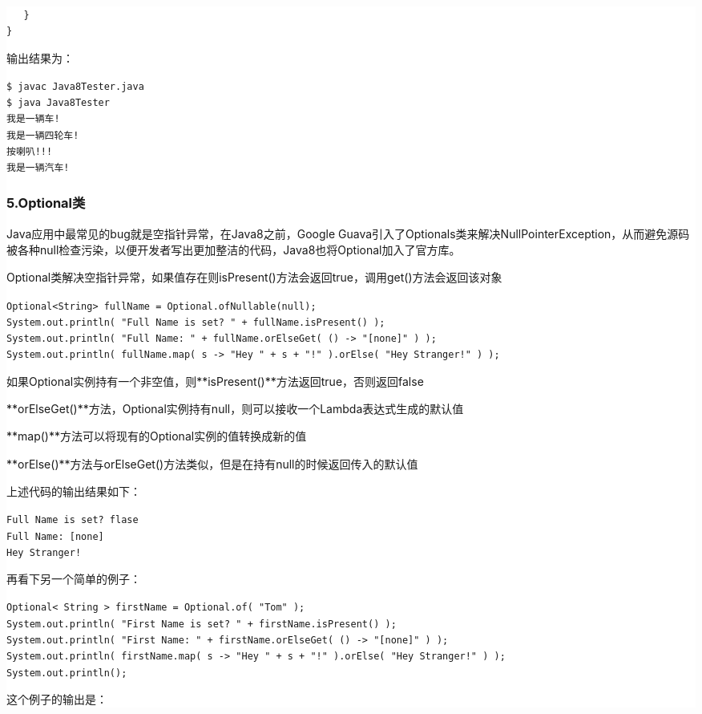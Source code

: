 ```
   }
}
```

输出结果为：

```
$ javac Java8Tester.java 
$ java Java8Tester
我是一辆车!
我是一辆四轮车!
按喇叭!!!
我是一辆汽车!
```



### 5.Optional类

Java应用中最常见的bug就是空指针异常，在Java8之前，Google Guava引入了Optionals类来解决NullPointerException，从而避免源码被各种null检查污染，以便开发者写出更加整洁的代码，Java8也将Optional加入了官方库。

Optional类解决空指针异常，如果值存在则isPresent()方法会返回true，调用get()方法会返回该对象

```
Optional<String> fullName = Optional.ofNullable(null);
System.out.println( "Full Name is set? " + fullName.isPresent() );        
System.out.println( "Full Name: " + fullName.orElseGet( () -> "[none]" ) ); 
System.out.println( fullName.map( s -> "Hey " + s + "!" ).orElse( "Hey Stranger!" ) );
```

如果Optional实例持有一个非空值，则**isPresent()**方法返回true，否则返回false

**orElseGet()**方法，Optional实例持有null，则可以接收一个Lambda表达式生成的默认值

**map()**方法可以将现有的Optional实例的值转换成新的值

**orElse()**方法与orElseGet()方法类似，但是在持有null的时候返回传入的默认值

上述代码的输出结果如下：

```
Full Name is set? flase
Full Name: [none]
Hey Stranger!
```

再看下另一个简单的例子：

```
Optional< String > firstName = Optional.of( "Tom" );
System.out.println( "First Name is set? " + firstName.isPresent() );        
System.out.println( "First Name: " + firstName.orElseGet( () -> "[none]" ) ); 
System.out.println( firstName.map( s -> "Hey " + s + "!" ).orElse( "Hey Stranger!" ) );
System.out.println();
```

这个例子的输出是：
